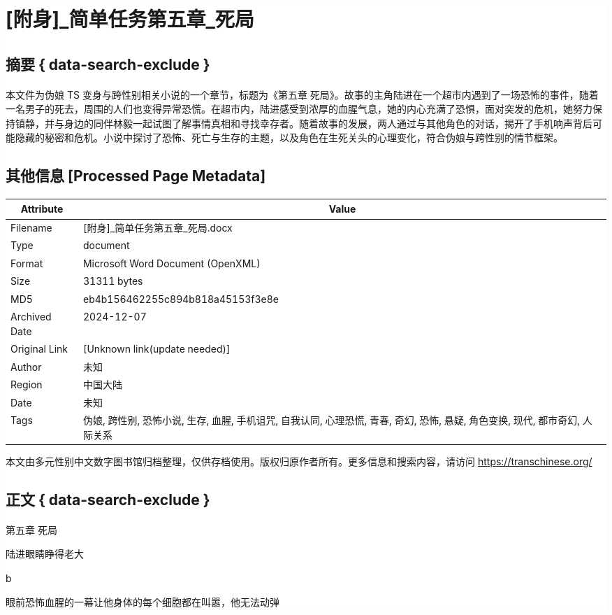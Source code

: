 # [附身]_简单任务第五章_死局



## 摘要  { data-search-exclude }


本文件为伪娘 TS 变身与跨性别相关小说的一个章节，标题为《第五章 死局》。故事的主角陆进在一个超市内遇到了一场恐怖的事件，随着一名男子的死去，周围的人们也变得异常恐慌。在超市内，陆进感受到浓厚的血腥气息，她的内心充满了恐惧，面对突发的危机，她努力保持镇静，并与身边的同伴林毅一起试图了解事情真相和寻找幸存者。随着故事的发展，两人通过与其他角色的对话，揭开了手机响声背后可能隐藏的秘密和危机。小说中探讨了恐怖、死亡与生存的主题，以及角色在生死关头的心理变化，符合伪娘与跨性别的情节框架。



## 其他信息 [Processed Page Metadata]

| Attribute       | Value                                  |
|-----------------|----------------------------------------|
| Filename        | [附身]_简单任务第五章_死局.docx                             |
| Type            | document                                 |
| Format          | Microsoft Word Document (OpenXML)                               |
| Size            | 31311 bytes                           |
| MD5             | eb4b156462255c894b818a45153f3e8e                                  |
| Archived Date   | 2024-12-07                             |
| Original Link   | [Unknown link(update needed)]                         |
| Author          | 未知                               |
| Region          | 中国大陆                               |
| Date            | 未知                                 |
| Tags            | 伪娘, 跨性别, 恐怖小说, 生存, 血腥, 手机诅咒, 自我认同, 心理恐慌, 青春, 奇幻, 恐怖, 悬疑, 角色变换, 现代, 都市奇幻, 人际关系                                 |

本文由多元性别中文数字图书馆归档整理，仅供存档使用。版权归原作者所有。更多信息和搜索内容，请访问 <https://transchinese.org/>


## 正文 { data-search-exclude }


第五章 死局



陆进眼睛睁得老大



b 



眼前恐怖血腥的一幕让他身体的每个细胞都在叫嚣，他无法动弹
